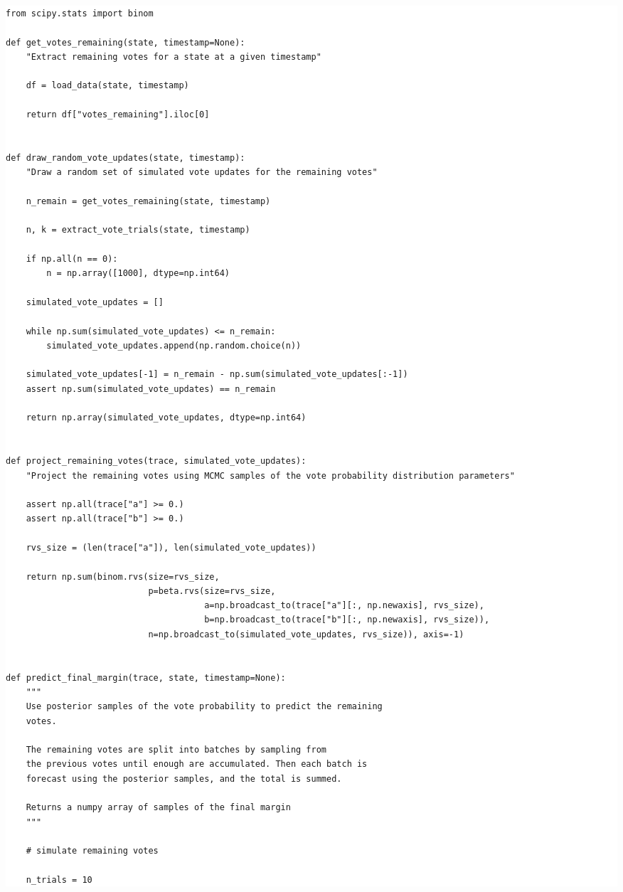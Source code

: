 ```
from scipy.stats import binom

def get_votes_remaining(state, timestamp=None):
    "Extract remaining votes for a state at a given timestamp"
    
    df = load_data(state, timestamp)

    return df["votes_remaining"].iloc[0]


def draw_random_vote_updates(state, timestamp):
    "Draw a random set of simulated vote updates for the remaining votes"

    n_remain = get_votes_remaining(state, timestamp)

    n, k = extract_vote_trials(state, timestamp)
    
    if np.all(n == 0):
        n = np.array([1000], dtype=np.int64)

    simulated_vote_updates = []
        
    while np.sum(simulated_vote_updates) <= n_remain:
        simulated_vote_updates.append(np.random.choice(n))
            
    simulated_vote_updates[-1] = n_remain - np.sum(simulated_vote_updates[:-1])
    assert np.sum(simulated_vote_updates) == n_remain
    
    return np.array(simulated_vote_updates, dtype=np.int64)


def project_remaining_votes(trace, simulated_vote_updates):
    "Project the remaining votes using MCMC samples of the vote probability distribution parameters"

    assert np.all(trace["a"] >= 0.)
    assert np.all(trace["b"] >= 0.)

    rvs_size = (len(trace["a"]), len(simulated_vote_updates))

    return np.sum(binom.rvs(size=rvs_size,
                            p=beta.rvs(size=rvs_size,
                                       a=np.broadcast_to(trace["a"][:, np.newaxis], rvs_size),
                                       b=np.broadcast_to(trace["b"][:, np.newaxis], rvs_size)),
                            n=np.broadcast_to(simulated_vote_updates, rvs_size)), axis=-1)


def predict_final_margin(trace, state, timestamp=None):
    """
    Use posterior samples of the vote probability to predict the remaining
    votes.

    The remaining votes are split into batches by sampling from
    the previous votes until enough are accumulated. Then each batch is
    forecast using the posterior samples, and the total is summed.

    Returns a numpy array of samples of the final margin
    """

    # simulate remaining votes

    n_trials = 10

```